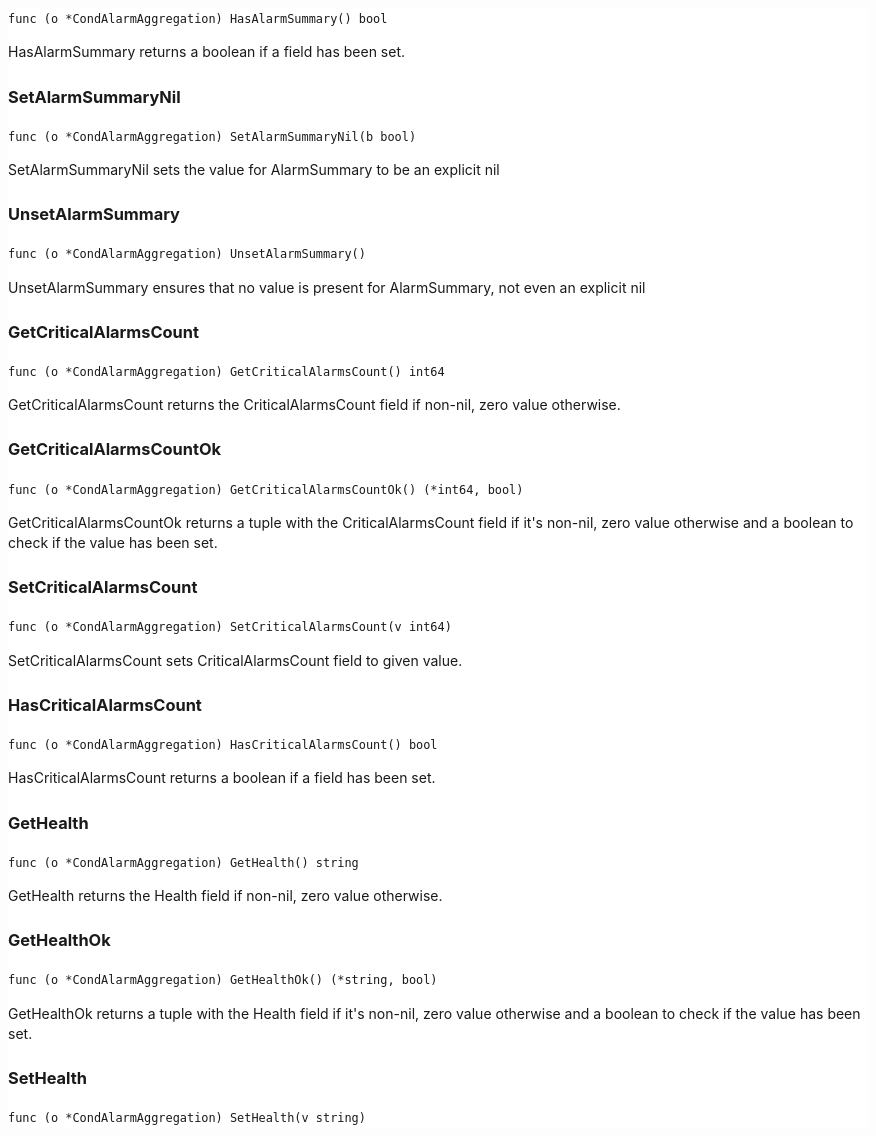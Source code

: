 `func (o *CondAlarmAggregation) HasAlarmSummary() bool`

HasAlarmSummary returns a boolean if a field has been set.

### SetAlarmSummaryNil

`func (o *CondAlarmAggregation) SetAlarmSummaryNil(b bool)`

 SetAlarmSummaryNil sets the value for AlarmSummary to be an explicit nil

### UnsetAlarmSummary
`func (o *CondAlarmAggregation) UnsetAlarmSummary()`

UnsetAlarmSummary ensures that no value is present for AlarmSummary, not even an explicit nil
### GetCriticalAlarmsCount

`func (o *CondAlarmAggregation) GetCriticalAlarmsCount() int64`

GetCriticalAlarmsCount returns the CriticalAlarmsCount field if non-nil, zero value otherwise.

### GetCriticalAlarmsCountOk

`func (o *CondAlarmAggregation) GetCriticalAlarmsCountOk() (*int64, bool)`

GetCriticalAlarmsCountOk returns a tuple with the CriticalAlarmsCount field if it's non-nil, zero value otherwise
and a boolean to check if the value has been set.

### SetCriticalAlarmsCount

`func (o *CondAlarmAggregation) SetCriticalAlarmsCount(v int64)`

SetCriticalAlarmsCount sets CriticalAlarmsCount field to given value.

### HasCriticalAlarmsCount

`func (o *CondAlarmAggregation) HasCriticalAlarmsCount() bool`

HasCriticalAlarmsCount returns a boolean if a field has been set.

### GetHealth

`func (o *CondAlarmAggregation) GetHealth() string`

GetHealth returns the Health field if non-nil, zero value otherwise.

### GetHealthOk

`func (o *CondAlarmAggregation) GetHealthOk() (*string, bool)`

GetHealthOk returns a tuple with the Health field if it's non-nil, zero value otherwise
and a boolean to check if the value has been set.

### SetHealth

`func (o *CondAlarmAggregation) SetHealth(v string)`
